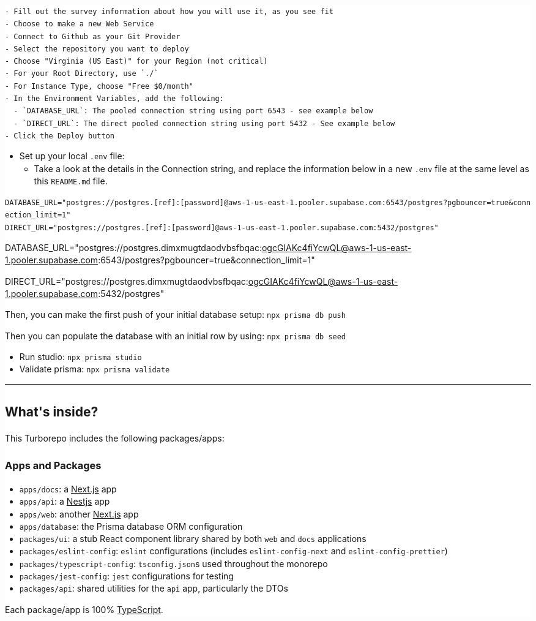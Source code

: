     - Fill out the survey information about how you will use it, as you see fit
    - Choose to make a new Web Service
    - Connect to Github as your Git Provider
    - Select the repository you want to deploy
    - Choose "Virginia (US East)" for your Region (not critical)
    - For your Root Directory, use `./`
    - For Instance Type, choose "Free $0/month"
    - In the Environment Variables, add the following:
      - `DATABASE_URL`: The pooled connection string using port 6543 - see example below
      - `DIRECT_URL`: The direct pooled connection string using port 5432 - See example below
    - Click the Deploy button
- Set up your local `.env` file:
  - Take a look at the details in the Connection string, and replace the information below in a new `.env` file at the same level as this `README.md` file.

```
DATABASE_URL="postgres://postgres.[ref]:[password]@aws-1-us-east-1.pooler.supabase.com:6543/postgres?pgbouncer=true&connection_limit=1"
DIRECT_URL="postgres://postgres.[ref]:[password]@aws-1-us-east-1.pooler.supabase.com:5432/postgres"
```

DATABASE_URL="postgres://postgres.dimxmugtdaodvbsfbqac:ogcGIAKc4fiYcwQL@aws-1-us-east-1.pooler.supabase.com:6543/postgres?pgbouncer=true&connection_limit=1"

DIRECT_URL="postgres://postgres.dimxmugtdaodvbsfbqac:ogcGIAKc4fiYcwQL@aws-1-us-east-1.pooler.supabase.com:5432/postgres"

Then, you can make the first push of your initial database setup: `npx prisma db push`

Then you can populate the database with an initial row by using: `npx prisma db seed`

- Run studio: `npx prisma studio`
- Validate prisma: `npx prisma validate`

---

## What's inside?

This Turborepo includes the following packages/apps:

### Apps and Packages

- `apps/docs`: a [Next.js](https://nextjs.org/) app
- `apps/api`: a [Nestjs](https://nodejs.org/) app
- `apps/web`: another [Next.js](https://nextjs.org/) app
- `apps/database`: the Prisma database ORM configuration
- `packages/ui`: a stub React component library shared by both `web` and `docs` applications
- `packages/eslint-config`: `eslint` configurations (includes `eslint-config-next` and `eslint-config-prettier`)
- `packages/typescript-config`: `tsconfig.json`s used throughout the monorepo
- `packages/jest-config`: `jest` configurations for testing
- `packages/api`: shared utilities for the `api` app, particularly the DTOs

Each package/app is 100% [TypeScript](https://www.typescriptlang.org/).
